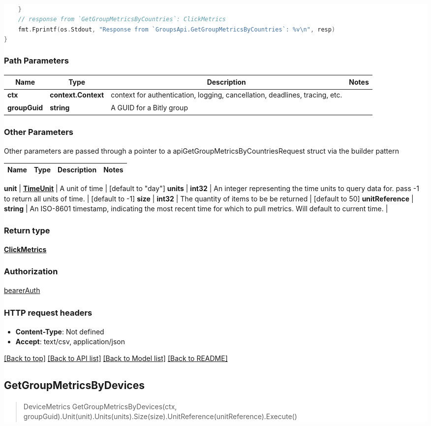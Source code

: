 ```go
    }
    // response from `GetGroupMetricsByCountries`: ClickMetrics
    fmt.Fprintf(os.Stdout, "Response from `GroupsApi.GetGroupMetricsByCountries`: %v\n", resp)
}
```

### Path Parameters


Name | Type | Description  | Notes
------------- | ------------- | ------------- | -------------
**ctx** | **context.Context** | context for authentication, logging, cancellation, deadlines, tracing, etc.
**groupGuid** | **string** | A GUID for a Bitly group | 

### Other Parameters

Other parameters are passed through a pointer to a apiGetGroupMetricsByCountriesRequest struct via the builder pattern


Name | Type | Description  | Notes
------------- | ------------- | ------------- | -------------

 **unit** | [**TimeUnit**](TimeUnit.md) | A unit of time | [default to &quot;day&quot;]
 **units** | **int32** | An integer representing the time units to query data for. pass -1 to return all units of time. | [default to -1]
 **size** | **int32** | The quantity of items to be be returned | [default to 50]
 **unitReference** | **string** | An ISO-8601 timestamp, indicating the most recent time for which to pull metrics. Will default to current time. | 

### Return type

[**ClickMetrics**](ClickMetrics.md)

### Authorization

[bearerAuth](../README.md#bearerAuth)

### HTTP request headers

- **Content-Type**: Not defined
- **Accept**: text/csv, application/json

[[Back to top]](#) [[Back to API list]](../README.md#documentation-for-api-endpoints)
[[Back to Model list]](../README.md#documentation-for-models)
[[Back to README]](../README.md)


## GetGroupMetricsByDevices

> DeviceMetrics GetGroupMetricsByDevices(ctx, groupGuid).Unit(unit).Units(units).Size(size).UnitReference(unitReference).Execute()

